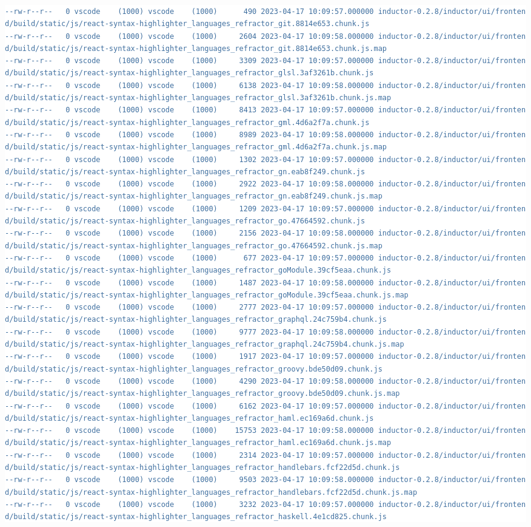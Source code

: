 ```diff
--rw-r--r--   0 vscode    (1000) vscode    (1000)      490 2023-04-17 10:09:57.000000 inductor-0.2.8/inductor/ui/frontend/build/static/js/react-syntax-highlighter_languages_refractor_git.8814e653.chunk.js
--rw-r--r--   0 vscode    (1000) vscode    (1000)     2604 2023-04-17 10:09:58.000000 inductor-0.2.8/inductor/ui/frontend/build/static/js/react-syntax-highlighter_languages_refractor_git.8814e653.chunk.js.map
--rw-r--r--   0 vscode    (1000) vscode    (1000)     3309 2023-04-17 10:09:57.000000 inductor-0.2.8/inductor/ui/frontend/build/static/js/react-syntax-highlighter_languages_refractor_glsl.3af3261b.chunk.js
--rw-r--r--   0 vscode    (1000) vscode    (1000)     6138 2023-04-17 10:09:58.000000 inductor-0.2.8/inductor/ui/frontend/build/static/js/react-syntax-highlighter_languages_refractor_glsl.3af3261b.chunk.js.map
--rw-r--r--   0 vscode    (1000) vscode    (1000)     8413 2023-04-17 10:09:57.000000 inductor-0.2.8/inductor/ui/frontend/build/static/js/react-syntax-highlighter_languages_refractor_gml.4d6a2f7a.chunk.js
--rw-r--r--   0 vscode    (1000) vscode    (1000)     8989 2023-04-17 10:09:58.000000 inductor-0.2.8/inductor/ui/frontend/build/static/js/react-syntax-highlighter_languages_refractor_gml.4d6a2f7a.chunk.js.map
--rw-r--r--   0 vscode    (1000) vscode    (1000)     1302 2023-04-17 10:09:57.000000 inductor-0.2.8/inductor/ui/frontend/build/static/js/react-syntax-highlighter_languages_refractor_gn.eab8f249.chunk.js
--rw-r--r--   0 vscode    (1000) vscode    (1000)     2922 2023-04-17 10:09:58.000000 inductor-0.2.8/inductor/ui/frontend/build/static/js/react-syntax-highlighter_languages_refractor_gn.eab8f249.chunk.js.map
--rw-r--r--   0 vscode    (1000) vscode    (1000)     1209 2023-04-17 10:09:57.000000 inductor-0.2.8/inductor/ui/frontend/build/static/js/react-syntax-highlighter_languages_refractor_go.47664592.chunk.js
--rw-r--r--   0 vscode    (1000) vscode    (1000)     2156 2023-04-17 10:09:58.000000 inductor-0.2.8/inductor/ui/frontend/build/static/js/react-syntax-highlighter_languages_refractor_go.47664592.chunk.js.map
--rw-r--r--   0 vscode    (1000) vscode    (1000)      677 2023-04-17 10:09:57.000000 inductor-0.2.8/inductor/ui/frontend/build/static/js/react-syntax-highlighter_languages_refractor_goModule.39cf5eaa.chunk.js
--rw-r--r--   0 vscode    (1000) vscode    (1000)     1487 2023-04-17 10:09:58.000000 inductor-0.2.8/inductor/ui/frontend/build/static/js/react-syntax-highlighter_languages_refractor_goModule.39cf5eaa.chunk.js.map
--rw-r--r--   0 vscode    (1000) vscode    (1000)     2777 2023-04-17 10:09:57.000000 inductor-0.2.8/inductor/ui/frontend/build/static/js/react-syntax-highlighter_languages_refractor_graphql.24c759b4.chunk.js
--rw-r--r--   0 vscode    (1000) vscode    (1000)     9777 2023-04-17 10:09:58.000000 inductor-0.2.8/inductor/ui/frontend/build/static/js/react-syntax-highlighter_languages_refractor_graphql.24c759b4.chunk.js.map
--rw-r--r--   0 vscode    (1000) vscode    (1000)     1917 2023-04-17 10:09:57.000000 inductor-0.2.8/inductor/ui/frontend/build/static/js/react-syntax-highlighter_languages_refractor_groovy.bde50d09.chunk.js
--rw-r--r--   0 vscode    (1000) vscode    (1000)     4290 2023-04-17 10:09:58.000000 inductor-0.2.8/inductor/ui/frontend/build/static/js/react-syntax-highlighter_languages_refractor_groovy.bde50d09.chunk.js.map
--rw-r--r--   0 vscode    (1000) vscode    (1000)     6162 2023-04-17 10:09:57.000000 inductor-0.2.8/inductor/ui/frontend/build/static/js/react-syntax-highlighter_languages_refractor_haml.ec169a6d.chunk.js
--rw-r--r--   0 vscode    (1000) vscode    (1000)    15753 2023-04-17 10:09:58.000000 inductor-0.2.8/inductor/ui/frontend/build/static/js/react-syntax-highlighter_languages_refractor_haml.ec169a6d.chunk.js.map
--rw-r--r--   0 vscode    (1000) vscode    (1000)     2314 2023-04-17 10:09:57.000000 inductor-0.2.8/inductor/ui/frontend/build/static/js/react-syntax-highlighter_languages_refractor_handlebars.fcf22d5d.chunk.js
--rw-r--r--   0 vscode    (1000) vscode    (1000)     9503 2023-04-17 10:09:58.000000 inductor-0.2.8/inductor/ui/frontend/build/static/js/react-syntax-highlighter_languages_refractor_handlebars.fcf22d5d.chunk.js.map
--rw-r--r--   0 vscode    (1000) vscode    (1000)     3232 2023-04-17 10:09:57.000000 inductor-0.2.8/inductor/ui/frontend/build/static/js/react-syntax-highlighter_languages_refractor_haskell.4e1cd825.chunk.js
```